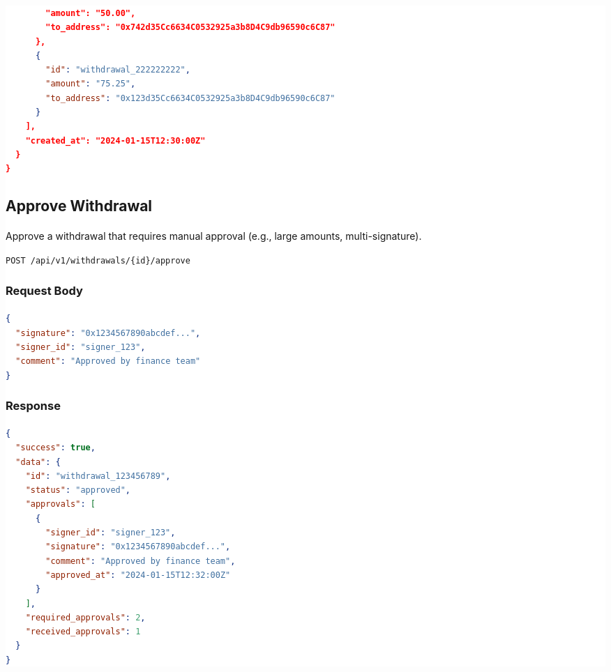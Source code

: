 ```json
        "amount": "50.00",
        "to_address": "0x742d35Cc6634C0532925a3b8D4C9db96590c6C87"
      },
      {
        "id": "withdrawal_222222222",
        "amount": "75.25",
        "to_address": "0x123d35Cc6634C0532925a3b8D4C9db96590c6C87"
      }
    ],
    "created_at": "2024-01-15T12:30:00Z"
  }
}
```

## Approve Withdrawal

Approve a withdrawal that requires manual approval (e.g., large amounts, multi-signature).

```http
POST /api/v1/withdrawals/{id}/approve
```

### Request Body

```json
{
  "signature": "0x1234567890abcdef...",
  "signer_id": "signer_123",
  "comment": "Approved by finance team"
}
```

### Response

```json
{
  "success": true,
  "data": {
    "id": "withdrawal_123456789",
    "status": "approved",
    "approvals": [
      {
        "signer_id": "signer_123",
        "signature": "0x1234567890abcdef...",
        "comment": "Approved by finance team",
        "approved_at": "2024-01-15T12:32:00Z"
      }
    ],
    "required_approvals": 2,
    "received_approvals": 1
  }
}
```

